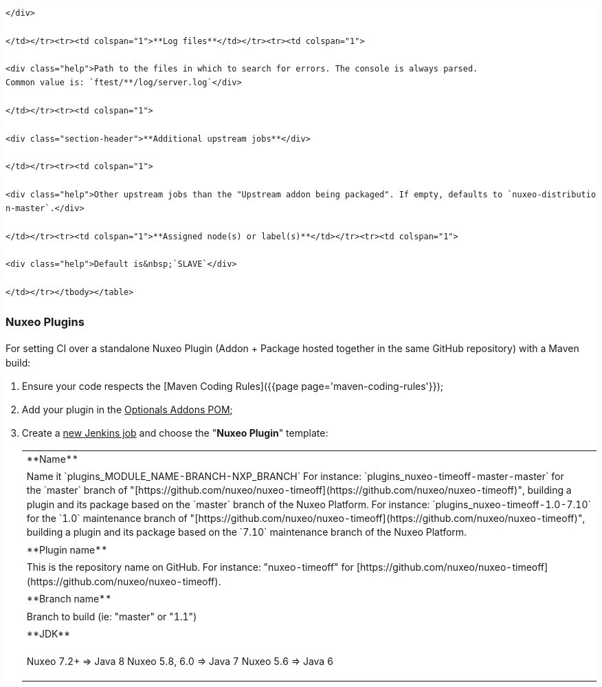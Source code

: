     </div>

    </td></tr><tr><td colspan="1">**Log files**</td></tr><tr><td colspan="1">

    <div class="help">Path to the files in which to search for errors. The console is always parsed.
    Common value is: `ftest/**/log/server.log`</div>

    </td></tr><tr><td colspan="1">

    <div class="section-header">**Additional upstream jobs**</div>

    </td></tr><tr><td colspan="1">

    <div class="help">Other upstream jobs than the "Upstream addon being packaged". If empty, defaults to `nuxeo-distribution-master`.</div>

    </td></tr><tr><td colspan="1">**Assigned node(s) or label(s)**</td></tr><tr><td colspan="1">

    <div class="help">Default is&nbsp;`SLAVE`</div>

    </td></tr></tbody></table>

### Nuxeo Plugins

For setting CI over a standalone Nuxeo Plugin (Addon + Package hosted together in the same GitHub repository) with a Maven build:

1.  Ensure your code respects the [Maven Coding Rules]({{page page='maven-coding-rules'}});
2.  Add your plugin in the [Optionals Addons POM](https://github.com/nuxeo/addons/blob/master/pom-optionals.xml);
3.  Create a [new Jenkins job](http://qa.nuxeo.org/jenkins/view/Dashboard/newJob) and choose the "**Nuxeo Plugin**" template:

    <table><tbody><tr><td colspan="1">**Name**</td></tr><tr><td colspan="1">

    <div class="help">Name it `plugins_MODULE_NAME-BRANCH-NXP_BRANCH`
    For instance:&nbsp;`plugins_nuxeo-timeoff-master-master` for the&nbsp;`master` branch of "[https://github.com/nuxeo/nuxeo-timeoff](https://github.com/nuxeo/nuxeo-timeoff)", building a plugin and its package based on the&nbsp;`master` branch of the Nuxeo Platform.
    For instance:&nbsp;`plugins_nuxeo-timeoff-1.0-7.10` for the&nbsp;`1.0` maintenance branch of "[https://github.com/nuxeo/nuxeo-timeoff](https://github.com/nuxeo/nuxeo-timeoff)", building a plugin and its package based on the&nbsp;`7.10` maintenance branch of the Nuxeo Platform.</div>

    </td></tr><tr><td colspan="1">**Plugin name**</td></tr><tr><td colspan="1">

    <div class="help">

    <div class="help">This is the repository name on GitHub. For instance: "nuxeo-timeoff" for [https://github.com/nuxeo/nuxeo-timeoff](https://github.com/nuxeo/nuxeo-timeoff).</div>

    </div>

    </td></tr><tr><td colspan="1">**Branch name**</td></tr><tr><td colspan="1">

    <div class="help">Branch to build (ie: "master" or "1.1")</div>

    </td></tr><tr><td colspan="1">**JDK**</td></tr><tr><td colspan="1">

    Nuxeo 7.2+ => Java 8
    Nuxeo 5.8, 6.0 => Java 7
    Nuxeo 5.6 => Java 6
